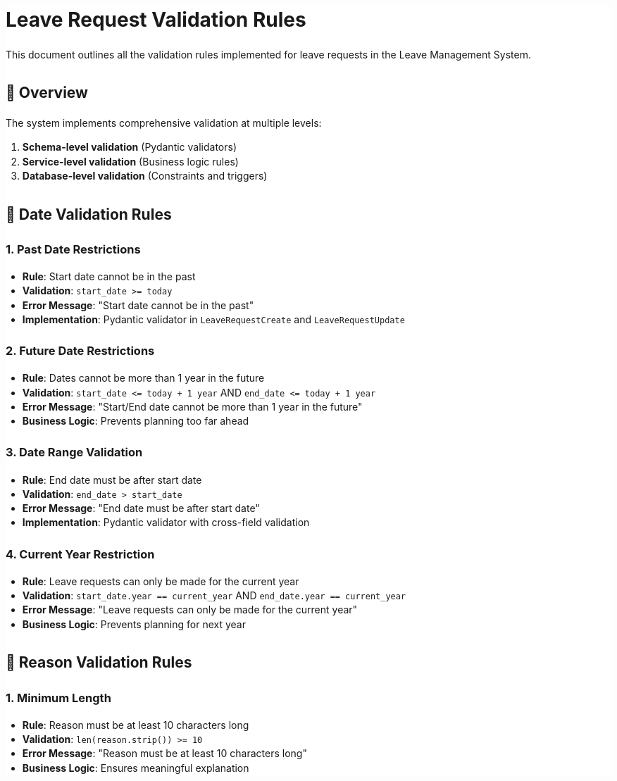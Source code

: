 # Leave Request Validation Rules

This document outlines all the validation rules implemented for leave requests in the Leave Management System.

## 🎯 Overview

The system implements comprehensive validation at multiple levels:

1. **Schema-level validation** (Pydantic validators)
2. **Service-level validation** (Business logic rules)
3. **Database-level validation** (Constraints and triggers)

## 📅 Date Validation Rules

### 1. Past Date Restrictions

- **Rule**: Start date cannot be in the past
- **Validation**: `start_date >= today`
- **Error Message**: "Start date cannot be in the past"
- **Implementation**: Pydantic validator in `LeaveRequestCreate` and `LeaveRequestUpdate`

### 2. Future Date Restrictions

- **Rule**: Dates cannot be more than 1 year in the future
- **Validation**: `start_date <= today + 1 year` AND `end_date <= today + 1 year`
- **Error Message**: "Start/End date cannot be more than 1 year in the future"
- **Business Logic**: Prevents planning too far ahead

### 3. Date Range Validation

- **Rule**: End date must be after start date
- **Validation**: `end_date > start_date`
- **Error Message**: "End date must be after start date"
- **Implementation**: Pydantic validator with cross-field validation

### 4. Current Year Restriction

- **Rule**: Leave requests can only be made for the current year
- **Validation**: `start_date.year == current_year` AND `end_date.year == current_year`
- **Error Message**: "Leave requests can only be made for the current year"
- **Business Logic**: Prevents planning for next year

## 📝 Reason Validation Rules

### 1. Minimum Length

- **Rule**: Reason must be at least 10 characters long
- **Validation**: `len(reason.strip()) >= 10`
- **Error Message**: "Reason must be at least 10 characters long"
- **Business Logic**: Ensures meaningful explanation
